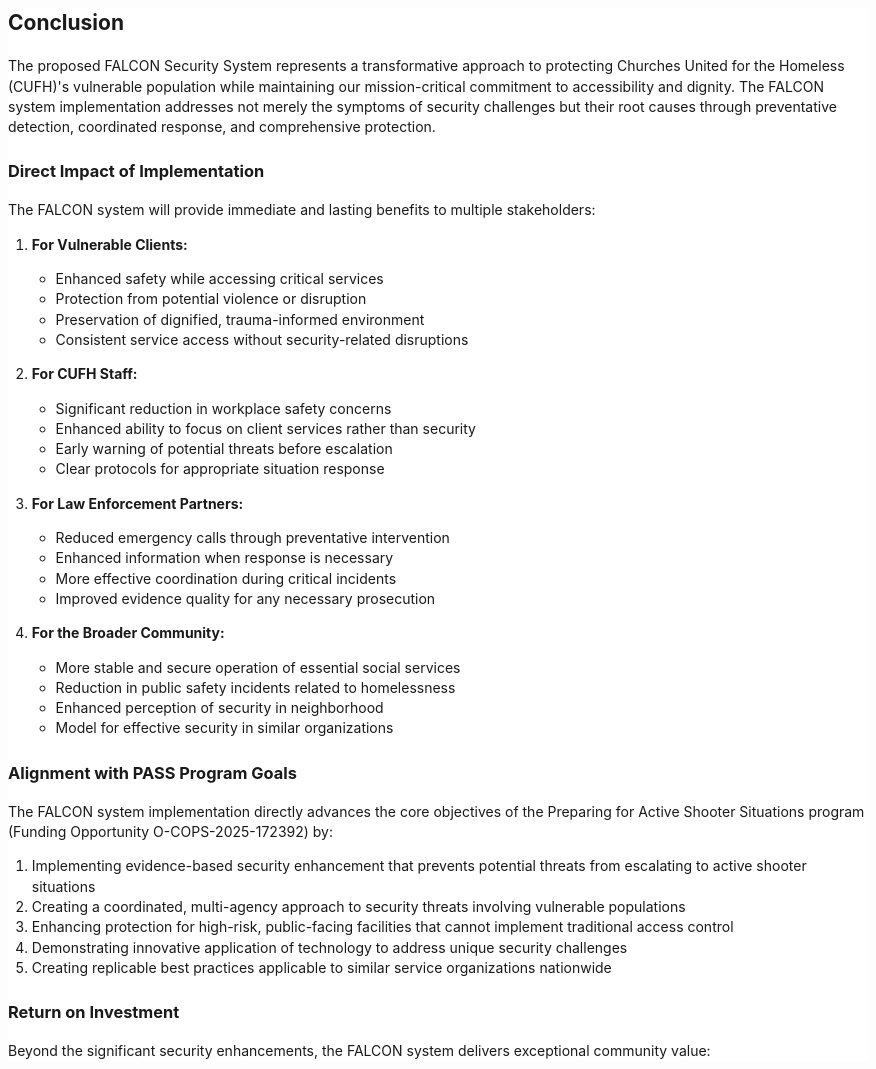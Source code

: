 
## Conclusion

The proposed FALCON Security System represents a transformative approach to protecting Churches United for the Homeless (CUFH)'s vulnerable population while maintaining our mission-critical commitment to accessibility and dignity. The FALCON system implementation addresses not merely the symptoms of security challenges but their root causes through preventative detection, coordinated response, and comprehensive protection.

### Direct Impact of Implementation

The FALCON system will provide immediate and lasting benefits to multiple stakeholders:

1. **For Vulnerable Clients:**
   - Enhanced safety while accessing critical services
   - Protection from potential violence or disruption
   - Preservation of dignified, trauma-informed environment
   - Consistent service access without security-related disruptions

2. **For CUFH Staff:**
   - Significant reduction in workplace safety concerns
   - Enhanced ability to focus on client services rather than security
   - Early warning of potential threats before escalation
   - Clear protocols for appropriate situation response

3. **For Law Enforcement Partners:**
   - Reduced emergency calls through preventative intervention
   - Enhanced information when response is necessary
   - More effective coordination during critical incidents
   - Improved evidence quality for any necessary prosecution

4. **For the Broader Community:**
   - More stable and secure operation of essential social services
   - Reduction in public safety incidents related to homelessness
   - Enhanced perception of security in neighborhood
   - Model for effective security in similar organizations

### Alignment with PASS Program Goals

The FALCON system implementation directly advances the core objectives of the Preparing for Active Shooter Situations program (Funding Opportunity O-COPS-2025-172392) by:

1. Implementing evidence-based security enhancement that prevents potential threats from escalating to active shooter situations
2. Creating a coordinated, multi-agency approach to security threats involving vulnerable populations
3. Enhancing protection for high-risk, public-facing facilities that cannot implement traditional access control
4. Demonstrating innovative application of technology to address unique security challenges
5. Creating replicable best practices applicable to similar service organizations nationwide

### Return on Investment

Beyond the significant security enhancements, the FALCON system delivers exceptional community value:
